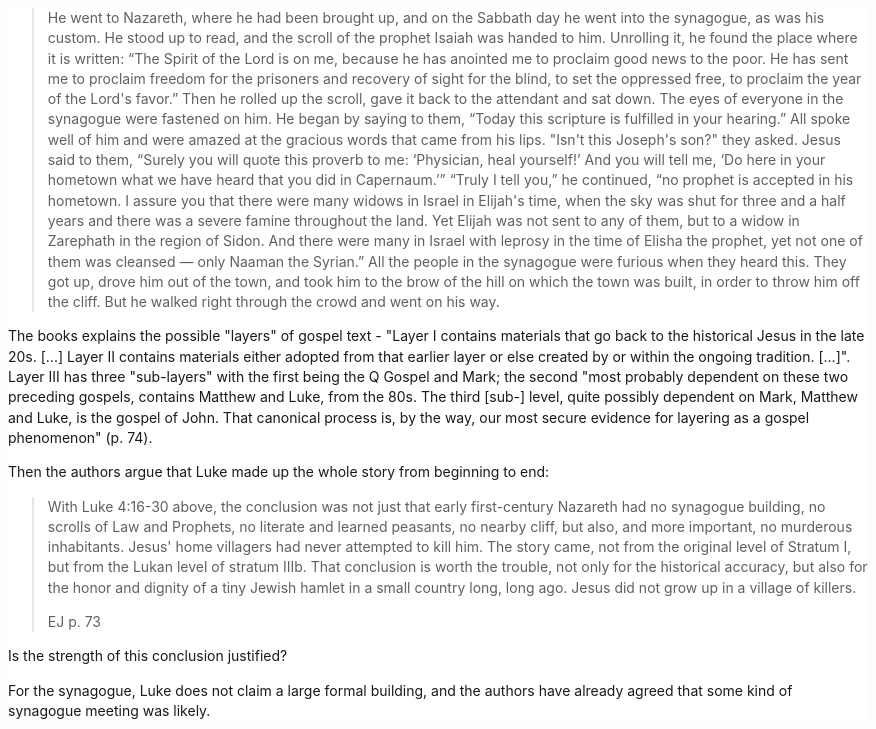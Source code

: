 > He went to Nazareth, where he had been brought up, and on the Sabbath day he
> went into the synagogue, as was his custom. He stood up to read, and the
> scroll of the prophet Isaiah was handed to him.  Unrolling it, he found the
> place where it is written: “The Spirit of the Lord is on me, because he has
> anointed me to proclaim good news to the poor.  He has sent me to proclaim
> freedom for the prisoners and recovery of sight for the blind, to set the
> oppressed free, to proclaim the year of the Lord's favor.” Then he rolled up
> the scroll, gave it back to the attendant and sat down. The eyes of everyone
> in the synagogue were fastened on him. He began by saying to them, “Today
> this scripture is fulfilled in your hearing.” All spoke well of him and were
> amazed at the gracious words that came from his lips. "Isn't this Joseph's
> son?" they asked.  Jesus said to them, “Surely you will quote this proverb
> to me: ‘Physician, heal yourself!’ And you will tell me, ‘Do here in your
> hometown what we have heard that you did in Capernaum.’” “Truly I tell you,”
> he continued, “no prophet is accepted in his hometown. I assure you that
> there were many widows in Israel in Elijah's time, when the sky was shut for
> three and a half years and there was a severe famine throughout the land.
> Yet Elijah was not sent to any of them, but to a widow in Zarephath in the
> region of Sidon. And there were many in Israel with leprosy in the time of
> Elisha the prophet, yet not one of them was cleansed — only Naaman the
> Syrian.” All the people in the synagogue were furious when they heard this.
> They got up, drove him out of the town, and took him to the brow of the hill
> on which the town was built, in order to throw him off the cliff. But he
> walked right through the crowd and went on his way.

The books explains the possible "layers" of gospel text - "Layer I contains
materials that go back to the historical Jesus in the late 20s. [...] Layer II
contains materials either adopted from that earlier layer or else created by
or within the ongoing tradition. [...]".  Layer III has three "sub-layers"
with the first being the Q Gospel and Mark; the second "most probably
dependent on these two preceding gospels, contains Matthew and Luke, from the
80s.  The third [sub-] level, quite possibly dependent on Mark, Matthew and
Luke, is the gospel of John.  That canonical process is, by the way, our most
secure evidence for layering as a gospel phenomenon" (p. 74).

Then the authors argue that Luke made up the whole story from beginning to
end:

> With Luke 4:16-30 above, the conclusion was not just that early
> first-century Nazareth had no synagogue building, no scrolls of Law and
> Prophets, no literate and learned peasants, no nearby cliff, but also, and
> more important, no murderous inhabitants.  Jesus' home villagers had never
> attempted to kill him.  The story came, not from the original level of
> Stratum I, but from the Lukan level of stratum IIIb.  That conclusion is
> worth the trouble, not only for the historical accuracy, but also for the
> honor and dignity of a tiny Jewish hamlet in a small country long, long ago.
> Jesus did not grow up in a village of killers.
>
> EJ p. 73

Is the strength of this conclusion justified?

For the synagogue, Luke does not claim a large formal building, and the
authors have already agreed that some kind of synagogue meeting was likely.


[^magdala]: In 2013, [archaeologists found a first century synagogue in
[^philo-hypo]: Philo
[^saunders-practice]: E.P. Saunders, "Judaism: Practice and Belief, 63 BCE-66
[^levine-synagogue]: Lee I. Levine "The Nature and Origin of the Palestinian
[^r-and-r-tj]: Alan Millard, "Reading and Writing in the Time of Jesus" Vol.